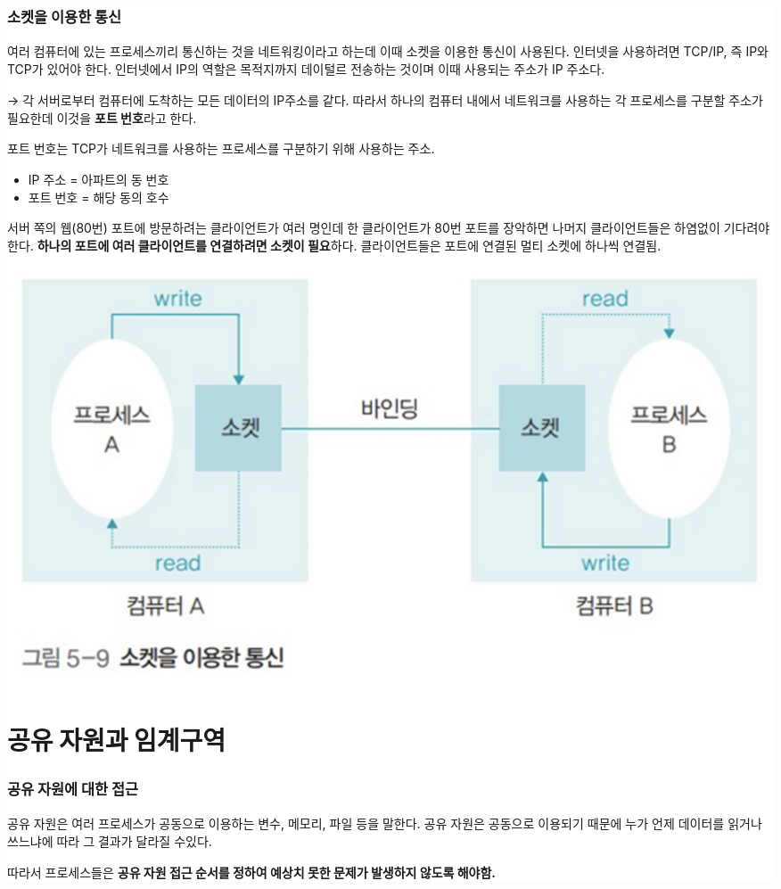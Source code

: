 ### 소켓을 이용한 통신

여러 컴퓨터에 있는 프로세스끼리 통신하는 것을 네트워킹이라고 하는데 이때 소켓을 이용한 통신이 사용된다. 인터넷을 사용하려면 TCP/IP, 즉 IP와 TCP가 있어야 한다. 인터넷에서 IP의 역할은 목적지까지 데이털르 전송하는 것이며 이때 사용되는 주소가 IP 주소다.

→ 각 서버로부터 컴퓨터에 도착하는 모든 데이터의 IP주소를 같다. 따라서 하나의 컴퓨터 내에서 네트워크를 사용하는 각 프로세스를 구분할 주소가 필요한데 이것을 **포트 번호**라고 한다.

포트 번호는 TCP가 네트워크를 사용하는 프로세스를 구분하기 위해 사용하는 주소.

- IP 주소 = 아파트의 동 번호
- 포트 번호 = 해당 동의 호수

서버 쪽의 웹(80번) 포트에 방문하려는 클라이언트가 여러 명인데 한 클라이언트가 80번 포트를 장악하면 나머지 클라이언트들은 하염없이 기다려야 한다. **하나의 포트에 여러 클라이언트를 연결하려면 소켓이 필요**하다. 클라이언트들은 포트에 연결된 멀티 소켓에 하나씩 연결됨.

![image.png](image%203.png)

# 공유 자원과 임계구역

### 공유 자원에 대한 접근

공유 자원은 여러 프로세스가 공동으로 이용하는 변수, 메모리, 파일 등을 말한다. 공유 자원은 공동으로 이용되기 때문에 누가 언제 데이터를 읽거나 쓰느냐에 따라 그 결과가 달라질 수있다.

따라서 프로세스들은 **공유 자원 접근 순서를 정하여 예상치 못한 문제가 발생하지 않도록 해야함.**
